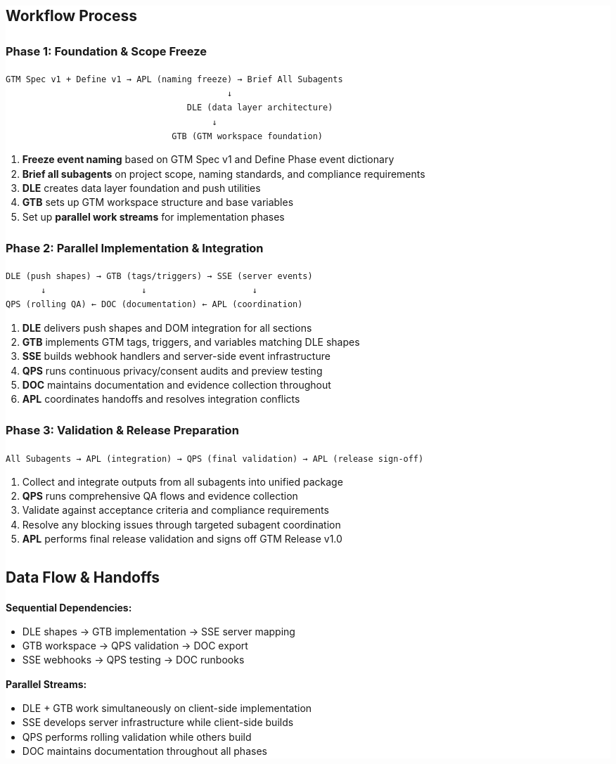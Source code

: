 ## Workflow Process

### Phase 1: Foundation & Scope Freeze
```
GTM Spec v1 + Define v1 → APL (naming freeze) → Brief All Subagents
                                            ↓
                                    DLE (data layer architecture)
                                         ↓
                                 GTB (GTM workspace foundation)
```

1. **Freeze event naming** based on GTM Spec v1 and Define Phase event dictionary
2. **Brief all subagents** on project scope, naming standards, and compliance requirements
3. **DLE** creates data layer foundation and push utilities
4. **GTB** sets up GTM workspace structure and base variables
5. Set up **parallel work streams** for implementation phases

### Phase 2: Parallel Implementation & Integration
```
DLE (push shapes) → GTB (tags/triggers) → SSE (server events)
       ↓                   ↓                     ↓
QPS (rolling QA) ← DOC (documentation) ← APL (coordination)
```

1. **DLE** delivers push shapes and DOM integration for all sections
2. **GTB** implements GTM tags, triggers, and variables matching DLE shapes
3. **SSE** builds webhook handlers and server-side event infrastructure
4. **QPS** runs continuous privacy/consent audits and preview testing
5. **DOC** maintains documentation and evidence collection throughout
6. **APL** coordinates handoffs and resolves integration conflicts

### Phase 3: Validation & Release Preparation
```
All Subagents → APL (integration) → QPS (final validation) → APL (release sign-off)
```

1. Collect and integrate outputs from all subagents into unified package
2. **QPS** runs comprehensive QA flows and evidence collection
3. Validate against acceptance criteria and compliance requirements
4. Resolve any blocking issues through targeted subagent coordination
5. **APL** performs final release validation and signs off GTM Release v1.0

## Data Flow & Handoffs

**Sequential Dependencies:**
- DLE shapes → GTB implementation → SSE server mapping
- GTB workspace → QPS validation → DOC export
- SSE webhooks → QPS testing → DOC runbooks

**Parallel Streams:**
- DLE + GTB work simultaneously on client-side implementation
- SSE develops server infrastructure while client-side builds
- QPS performs rolling validation while others build
- DOC maintains documentation throughout all phases
